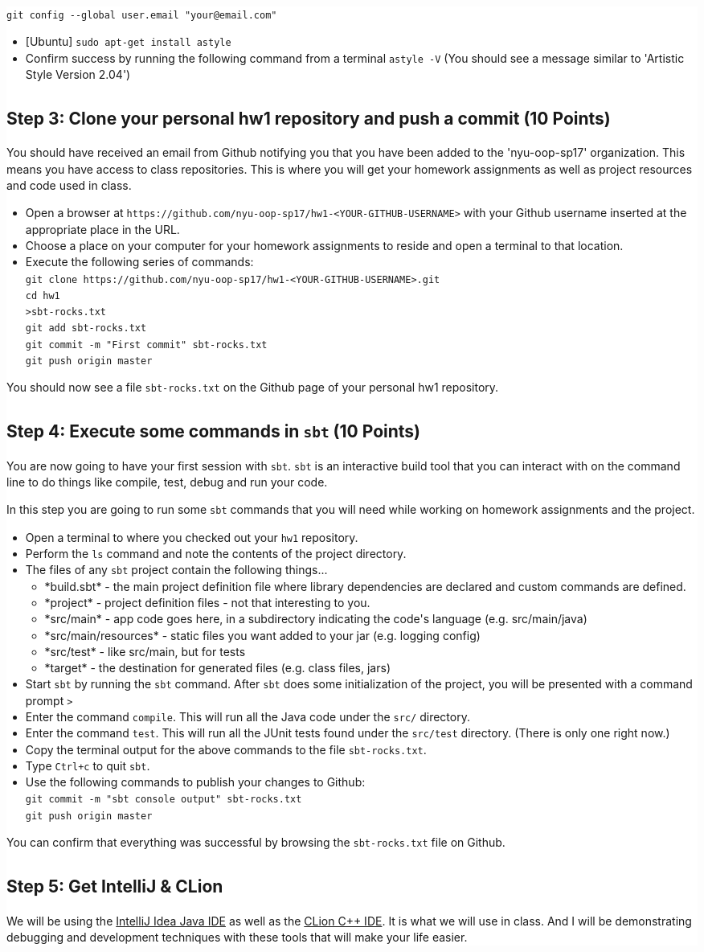    ```git config --global user.email "your@email.com"```<br>
* [Ubuntu] ```sudo apt-get install astyle```
* Confirm success by running the following command from a terminal ```astyle -V``` (You should see a message similar to 'Artistic Style Version 2.04')

Step 3: Clone your personal hw1 repository and push a commit (10 Points)
-------------------------------------------------
You should have received an email from Github notifying you that you have been added to the 'nyu-oop-sp17' organization. This means you have access to class repositories. This is where you will get your homework assignments as well as project resources and code used in class.

* Open a browser at `https://github.com/nyu-oop-sp17/hw1-<YOUR-GITHUB-USERNAME>` with your Github username inserted at the appropriate place in the URL.
* Choose a place on your computer for your homework assignments to reside and open a terminal to that location.
* Execute the following series of commands: <br/>
  ```git clone https://github.com/nyu-oop-sp17/hw1-<YOUR-GITHUB-USERNAME>.git```<br/>
  ```cd hw1   ```<br/>
  ```>sbt-rocks.txt   ```<br/>
  ```git add sbt-rocks.txt    ```<br/>
  ```git commit -m "First commit" sbt-rocks.txt   ```<br/>
  ```git push origin master   ```<br/>  

You should now see a file `sbt-rocks.txt` on the Github page of your personal hw1 repository. 

Step 4: Execute some commands in `sbt` (10 Points)
------------------------------------
You are now going to have your first session with `sbt`. `sbt` is an interactive build tool that you can interact with on the command line to do things like compile, test, debug and run your code. 

In this step you are going to run some `sbt` commands that you will need while working on homework assignments and the project. 

* Open a terminal to where you checked out your `hw1` repository.
* Perform the `ls` command and note the contents of the project directory.
* The files of any `sbt` project contain the following things...
  <ul>
  <li>*build.sbt* - the main project definition file where library dependencies are declared and custom commands are defined.
  <li>*project* - project definition files - not that interesting to you.
  <li>*src/main* - app code goes here, in a subdirectory indicating the code's language (e.g. src/main/java)
  <li>*src/main/resources* - static files you want added to your jar (e.g. logging config)
  <li>*src/test* - like src/main, but for tests
  <li>*target* - the destination for generated files (e.g. class files, jars)
  </ul>
* Start `sbt` by running the ```sbt``` command. After `sbt` does some initialization of the project, you will be presented with a command prompt ```>```
* Enter the command ```compile```. This will run all the Java code under the `src/` directory.
* Enter the command ```test```. This will run all the JUnit tests found under the `src/test` directory. (There is only one right now.)
* Copy the terminal output for the above commands to the file `sbt-rocks.txt`.
* Type `Ctrl+c` to quit `sbt`.
* Use the following commands to publish your changes to Github:<br>
   ```git commit -m "sbt console output" sbt-rocks.txt```<br>
   ```git push origin master```<br>

You can confirm that everything was successful by browsing the `sbt-rocks.txt` file on Github.

Step 5: Get IntelliJ & CLion
---------------------------------
We will be using the [IntelliJ Idea Java IDE](https://www.jetbrains.com/idea/) as well as the [CLion C++ IDE](https://www.jetbrains.com/clion/). It is what we will use in class. And I will be demonstrating debugging and development techniques with these tools that will make your life easier. 

   ```